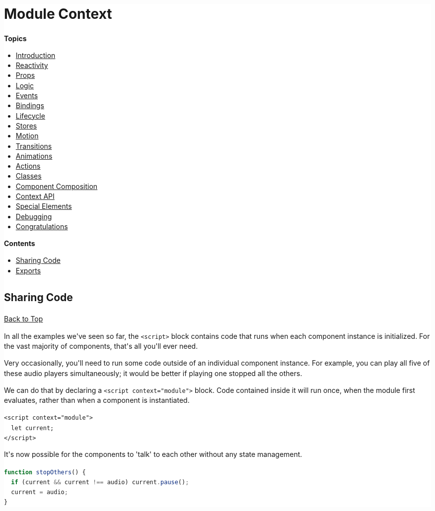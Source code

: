 # Module Context

**Topics**  
* [Introduction](./readme.md)
* [Reactivity](./01-reactivity.md)
* [Props](./02-props.md)
* [Logic](./03-logic.md)
* [Events](./04-events.md)
* [Bindings](./05-bindings.md)
* [Lifecycle](./06-lifecycle.md)
* [Stores](./07-stores.md)
* [Motion](./08-motion.md)
* [Transitions](./09-transitions.md)
* [Animations](./10-animations.md)
* [Actions](./11-actions.md)
* [Classes](./12-classes.md)
* [Component Composition](./13-component-composition.md)
* [Context API](./14-context-api.md)
* [Special Elements](./15-special-elements.md)
* [Debugging](./17-debugging.md)
* [Congratulations](./18-congratulations)

**Contents**  
* [Sharing Code](#sharing-code)
* [Exports](#exports)

## Sharing Code
[Back to Top](#module-context)

In all the examples we've seen so far, the `<script>` block contains code that runs when each component instance is initialized. For the vast majority of components, that's all you'll ever need.

Very occasionally, you'll need to run some code outside of an individual component instance. For example, you can play all five of these audio players simultaneously; it would be better if playing one stopped all the others.

We can do that by declaring a `<script context="module">` block. Code contained inside it will run once, when the module first evaluates, rather than when a component is instantiated.

```svelte
<script context="module">
  let current;
</script>
```

It's now possible for the components to 'talk' to each other without any state management.

```js
function stopOthers() {
  if (current && current !== audio) current.pause();
  current = audio;
}
```
